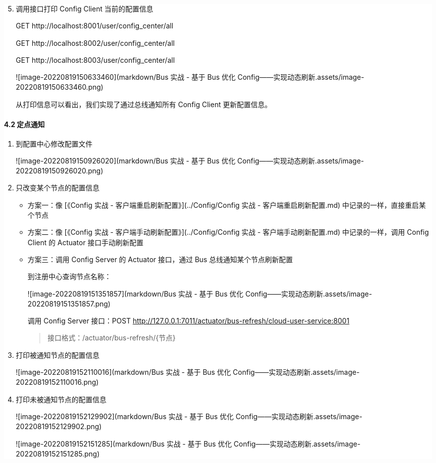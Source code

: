 
5.   调用接口打印 Config Client 当前的配置信息

     GET http://localhost:8001/user/config_center/all

     GET http://localhost:8002/user/config_center/all

     GET http://localhost:8003/user/config_center/all

     ![image-20220819150633460](markdown/Bus 实战 - 基于 Bus 优化 Config——实现动态刷新.assets/image-20220819150633460.png)

     

     从打印信息可以看出，我们实现了通过总线通知所有 Config Client 更新配置信息。



#### 4.2 定点通知

1.   到配置中心修改配置文件

     

     ![image-20220819150926020](markdown/Bus 实战 - 基于 Bus 优化 Config——实现动态刷新.assets/image-20220819150926020.png)

     

2.   只改变某个节点的配置信息

     -   方案一：像 [《Config 实战 - 客户端重启刷新配置》](../Config/Config 实战 - 客户端重启刷新配置.md) 中记录的一样，直接重启某个节点

     -   方案二：像 [《Config 实战 - 客户端手动刷新配置》](../Config/Config 实战 - 客户端手动刷新配置.md) 中记录的一样，调用 Config Client 的 Actuator 接口手动刷新配置

     -   方案三：调用 Config Server 的 Actuator 接口，通过 Bus 总线通知某个节点刷新配置

         

         到注册中心查询节点名称：

         ![image-20220819151351857](markdown/Bus 实战 - 基于 Bus 优化 Config——实现动态刷新.assets/image-20220819151351857.png)

         调用 Config Server 接口：POST http://127.0.0.1:7011/actuator/bus-refresh/cloud-user-service:8001

         >   接口格式：/actuator/bus-refresh/{节点}

         

3.   打印被通知节点的配置信息

     ![image-20220819152110016](markdown/Bus 实战 - 基于 Bus 优化 Config——实现动态刷新.assets/image-20220819152110016.png)

     

4.   打印未被通知节点的配置信息

     ![image-20220819152129902](markdown/Bus 实战 - 基于 Bus 优化 Config——实现动态刷新.assets/image-20220819152129902.png)

     ![image-20220819152151285](markdown/Bus 实战 - 基于 Bus 优化 Config——实现动态刷新.assets/image-20220819152151285.png)

     